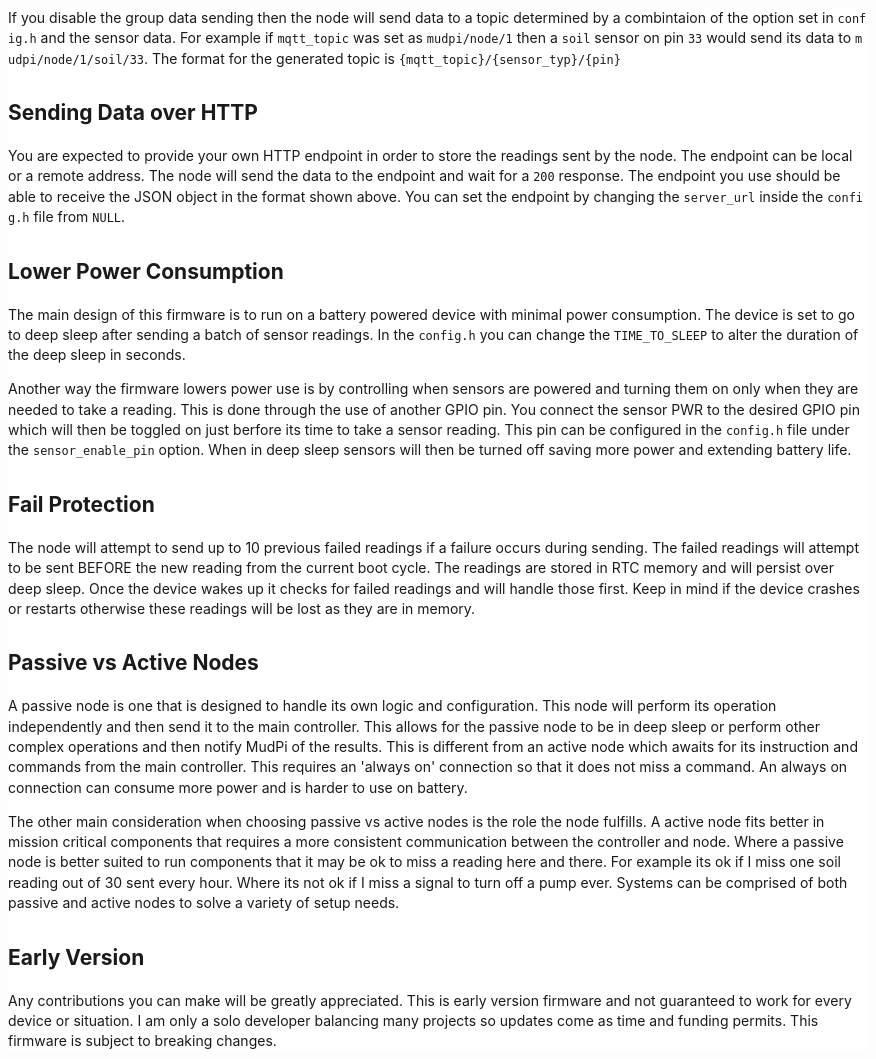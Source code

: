 If you disable the group data sending then the node will send data to a topic determined by a combintaion of the option set in `config.h` and the sensor data. For example if `mqtt_topic` was set as `mudpi/node/1` then a `soil` sensor on pin `33` would send its data to `mudpi/node/1/soil/33`. The format for the generated topic is `{mqtt_topic}/{sensor_typ}/{pin}`

## Sending Data over HTTP
You are expected to provide your own HTTP endpoint in order to store the readings sent by the node. The endpoint can be local or a remote address. The node will send the data to the endpoint and wait for a `200` response. The endpoint you use should be able to receive the JSON object in the format shown above. You can set the endpoint by changing the `server_url` inside the `config.h` file from `NULL`.

## Lower Power Consumption
The main design of this firmware is to run on a battery powered device with minimal power consumption. The device is set to go to deep sleep after sending a batch of sensor readings. In the `config.h` you can change the `TIME_TO_SLEEP` to alter the duration of the deep sleep in seconds. 

Another way the firmware lowers power use is by controlling when sensors are powered and turning them on only when they are needed to take a reading. This is done through the use of another GPIO pin. You connect the sensor PWR to the desired GPIO pin which will then be toggled on just berfore its time to take a sensor reading. This pin can be configured in the `config.h` file under the `sensor_enable_pin` option. When in deep sleep sensors will then be turned off saving more power and extending battery life.

## Fail Protection
The node will attempt to send up to 10 previous failed readings if a failure occurs during sending. The failed readings will attempt to be sent BEFORE the new reading from the current boot cycle. The readings are stored in RTC memory and will persist over deep sleep. Once the device wakes up it checks for failed readings and will handle those first. Keep in mind if the device crashes or restarts otherwise these readings will be lost as they are in memory.

## Passive vs Active Nodes
A passive node is one that is designed to handle its own logic and configuration. This node will perform its operation independently and then send it to the main controller. This allows for the passive node to be in deep sleep or perform other complex operations and then notify MudPi of the results. This is different from an active node which awaits for its instruction and commands from the main controller. This requires an 'always on' connection so that it does not miss a command. An always on connection can consume more power and is harder to use on battery. 

The other main consideration when choosing passive vs active nodes is the role the node fulfills. A active node fits better in mission critical components that requires a more consistent communication between the controller and node. Where a passive node is better suited to run components that it may be ok to miss a reading here and there. For example its ok if I miss one soil reading out of 30 sent every hour. Where its not ok if I miss a signal to turn off a pump ever. Systems can be comprised of both passive and active nodes to solve a variety of setup needs.

## Early Version
Any contributions you can make will be greatly appreciated. This is early version firmware and not guaranteed to work for every device or situation. I am only a solo developer balancing many projects so updates come as time and funding permits. This firmware is subject to breaking changes.
